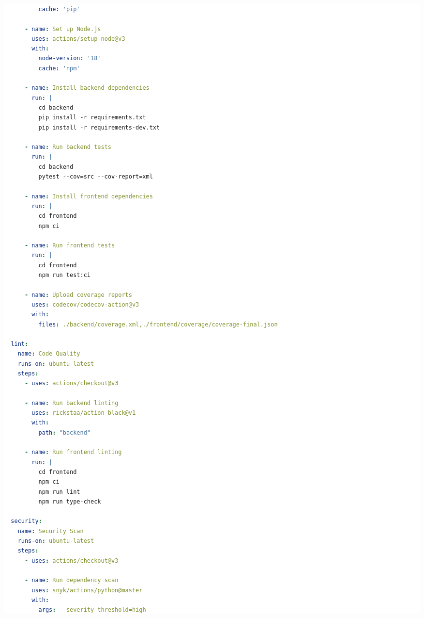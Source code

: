 ```yaml
          cache: 'pip'

      - name: Set up Node.js
        uses: actions/setup-node@v3
        with:
          node-version: '18'
          cache: 'npm'

      - name: Install backend dependencies
        run: |
          cd backend
          pip install -r requirements.txt
          pip install -r requirements-dev.txt

      - name: Run backend tests
        run: |
          cd backend
          pytest --cov=src --cov-report=xml

      - name: Install frontend dependencies
        run: |
          cd frontend
          npm ci

      - name: Run frontend tests
        run: |
          cd frontend
          npm run test:ci

      - name: Upload coverage reports
        uses: codecov/codecov-action@v3
        with:
          files: ./backend/coverage.xml,./frontend/coverage/coverage-final.json

  lint:
    name: Code Quality
    runs-on: ubuntu-latest
    steps:
      - uses: actions/checkout@v3

      - name: Run backend linting
        uses: rickstaa/action-black@v1
        with:
          path: "backend"

      - name: Run frontend linting
        run: |
          cd frontend
          npm ci
          npm run lint
          npm run type-check

  security:
    name: Security Scan
    runs-on: ubuntu-latest
    steps:
      - uses: actions/checkout@v3

      - name: Run dependency scan
        uses: snyk/actions/python@master
        with:
          args: --severity-threshold=high

```